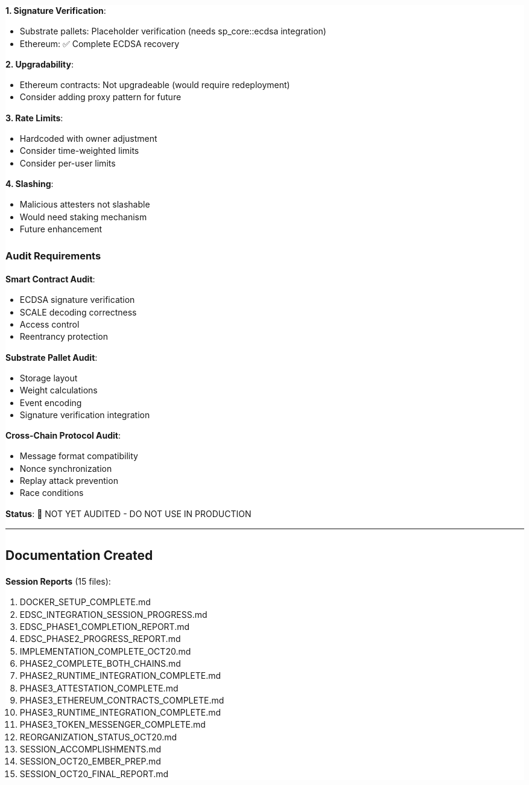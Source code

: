 **1. Signature Verification**:
- Substrate pallets: Placeholder verification (needs sp_core::ecdsa integration)
- Ethereum: ✅ Complete ECDSA recovery

**2. Upgradability**:
- Ethereum contracts: Not upgradeable (would require redeployment)
- Consider adding proxy pattern for future

**3. Rate Limits**:
- Hardcoded with owner adjustment
- Consider time-weighted limits
- Consider per-user limits

**4. Slashing**:
- Malicious attesters not slashable
- Would need staking mechanism
- Future enhancement

### Audit Requirements

**Smart Contract Audit**:
- ECDSA signature verification
- SCALE decoding correctness
- Access control
- Reentrancy protection

**Substrate Pallet Audit**:
- Storage layout
- Weight calculations
- Event encoding
- Signature verification integration

**Cross-Chain Protocol Audit**:
- Message format compatibility
- Nonce synchronization
- Replay attack prevention
- Race conditions

**Status**: 🔴 NOT YET AUDITED - DO NOT USE IN PRODUCTION

---

## Documentation Created

**Session Reports** (15 files):
1. DOCKER_SETUP_COMPLETE.md
2. EDSC_INTEGRATION_SESSION_PROGRESS.md
3. EDSC_PHASE1_COMPLETION_REPORT.md
4. EDSC_PHASE2_PROGRESS_REPORT.md
5. IMPLEMENTATION_COMPLETE_OCT20.md
6. PHASE2_COMPLETE_BOTH_CHAINS.md
7. PHASE2_RUNTIME_INTEGRATION_COMPLETE.md
8. PHASE3_ATTESTATION_COMPLETE.md
9. PHASE3_ETHEREUM_CONTRACTS_COMPLETE.md
10. PHASE3_RUNTIME_INTEGRATION_COMPLETE.md
11. PHASE3_TOKEN_MESSENGER_COMPLETE.md
12. REORGANIZATION_STATUS_OCT20.md
13. SESSION_ACCOMPLISHMENTS.md
14. SESSION_OCT20_EMBER_PREP.md
15. SESSION_OCT20_FINAL_REPORT.md
